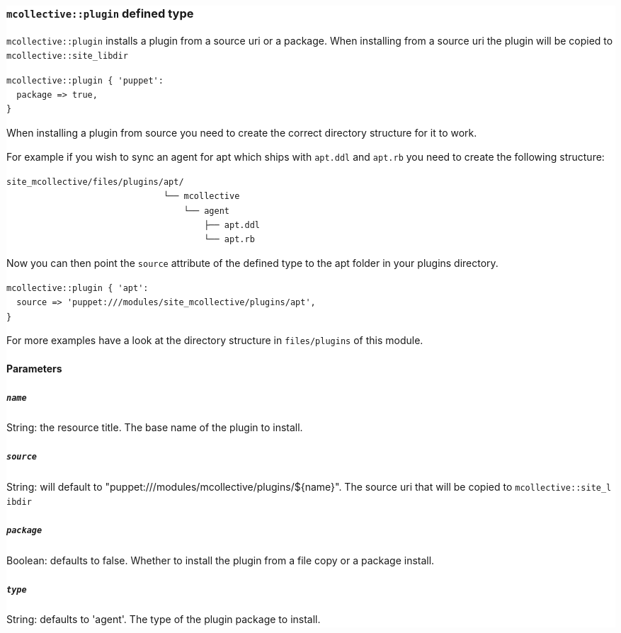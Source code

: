 ### `mcollective::plugin` defined type

`mcollective::plugin` installs a plugin from a source uri or a package.  When
installing from a source uri the plugin will be copied to
`mcollective::site_libdir`

```puppet
mcollective::plugin { 'puppet':
  package => true,
}
```

When installing a plugin from source you need to create the correct directory
structure for it to work.

For example if you wish to sync an agent for apt which ships with ``apt.ddl``
and ``apt.rb`` you need to create the following structure:

```
site_mcollective/files/plugins/apt/
                               └── mcollective
                                   └── agent
                                       ├── apt.ddl
                                       └── apt.rb
```

Now you can then point the ``source`` attribute of the defined type to the
apt folder in your plugins directory.

```puppet
mcollective::plugin { 'apt':
  source => 'puppet:///modules/site_mcollective/plugins/apt',
}
```

For more examples have a look at the directory structure in ``files/plugins``
of this module.

#### Parameters

##### `name`

String: the resource title.  The base name of the plugin to install.

##### `source`

String: will default to "puppet:///modules/mcollective/plugins/${name}".  The
source uri that will be copied to `mcollective::site_libdir`

##### `package`

Boolean: defaults to false.  Whether to install the plugin from a file copy or
a package install.

##### `type`

String: defaults to 'agent'.  The type of the plugin package to install.
